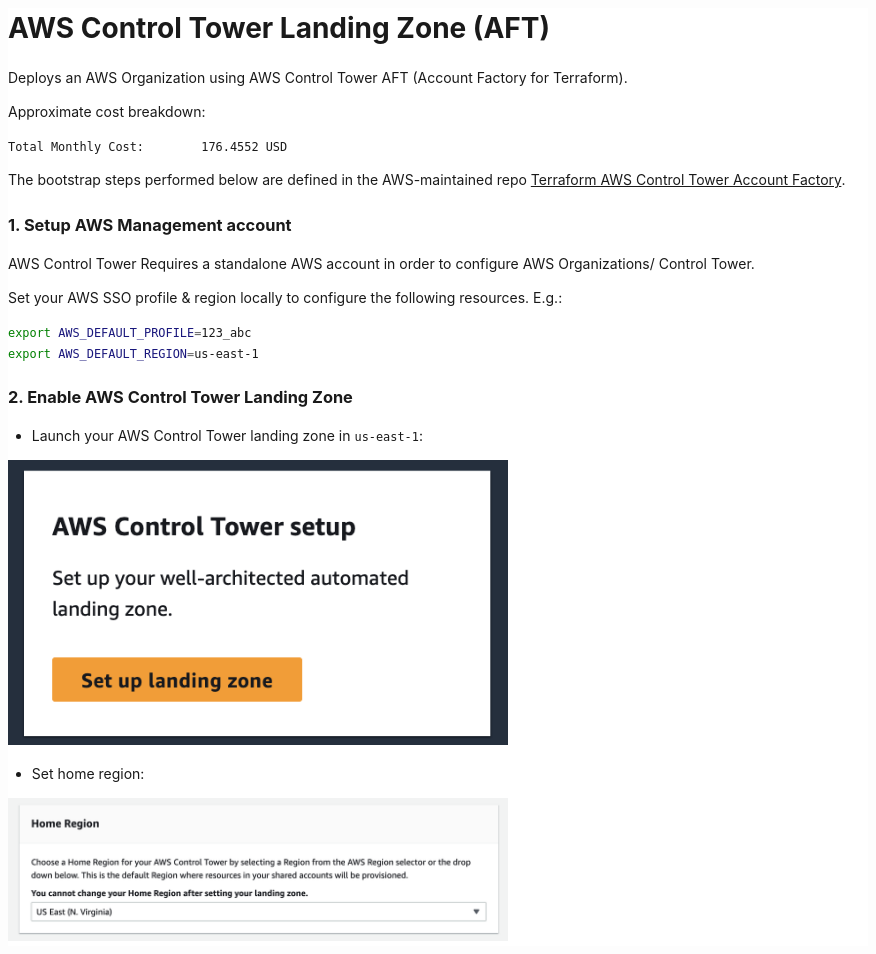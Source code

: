# AWS Control Tower Landing Zone (AFT)
Deploys an AWS Organization using AWS Control Tower AFT (Account Factory for Terraform).

Approximate cost breakdown:
```
Total Monthly Cost:        176.4552 USD
```

The bootstrap steps performed below are defined in the AWS-maintained repo [Terraform AWS Control Tower Account Factory](https://github.com/aws-ia/terraform-aws-control_tower_account_factory/tree/main#configure-and-launch-your-aws-control-tower-account-factory-for-terraform).


### 1. Setup AWS Management account
AWS Control Tower Requires a standalone AWS account in order to configure AWS Organizations/ Control Tower.

Set your AWS SSO profile & region locally to configure the following resources. E.g.:
```sh
export AWS_DEFAULT_PROFILE=123_abc
export AWS_DEFAULT_REGION=us-east-1
```

### 2. Enable AWS Control Tower Landing Zone

* Launch your AWS Control Tower landing zone in `us-east-1`:

<img src="images/control-tower-setup.png" width="500px">

* Set home region:

<img src="images/step-1.png" width="500px">
